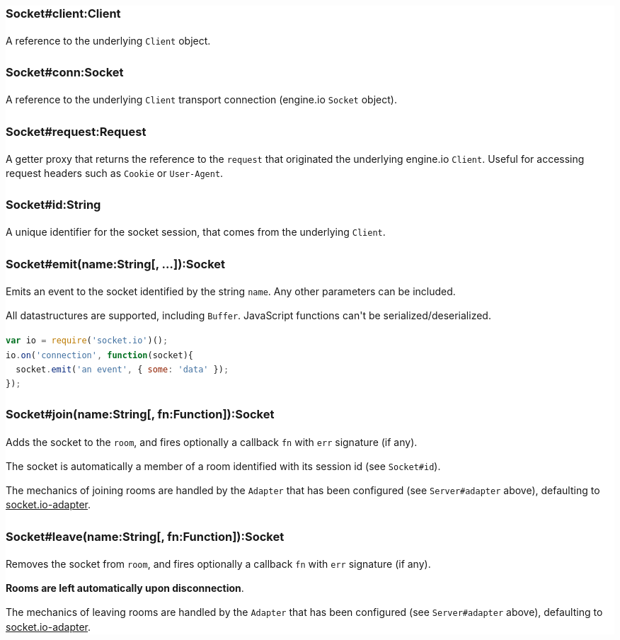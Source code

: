 ### Socket#client:Client

  A reference to the underlying `Client` object.

### Socket#conn:Socket

  A reference to the underlying `Client` transport connection (engine.io
  `Socket` object).

### Socket#request:Request

  A getter proxy that returns the reference to the `request` that
  originated the underlying engine.io `Client`. Useful for accessing
  request headers such as `Cookie` or `User-Agent`.

### Socket#id:String

  A unique identifier for the socket session, that comes from the
  underlying `Client`.

### Socket#emit(name:String[, …]):Socket

  Emits an event to the socket identified by the string `name`. Any
  other parameters can be included.

  All datastructures are supported, including `Buffer`. JavaScript
  functions can't be serialized/deserialized.

  ```js
  var io = require('socket.io')();
  io.on('connection', function(socket){
    socket.emit('an event', { some: 'data' });
  });
  ```

### Socket#join(name:String[, fn:Function]):Socket

  Adds the socket to the `room`, and fires optionally a callback `fn`
  with `err` signature (if any).

  The socket is automatically a member of a room identified with its
  session id (see `Socket#id`).

  The mechanics of joining  rooms are handled by the `Adapter`
  that has been configured (see `Server#adapter` above), defaulting to
  [socket.io-adapter](https://github.com/Automattic/socket.io-adapter).

### Socket#leave(name:String[, fn:Function]):Socket

  Removes the socket from `room`, and fires optionally a callback `fn`
  with `err` signature (if any).

  **Rooms are left automatically upon disconnection**.

  The mechanics of leaving rooms are handled by the `Adapter`
  that has been configured (see `Server#adapter` above), defaulting to
  [socket.io-adapter](https://github.com/Automattic/socket.io-adapter).
